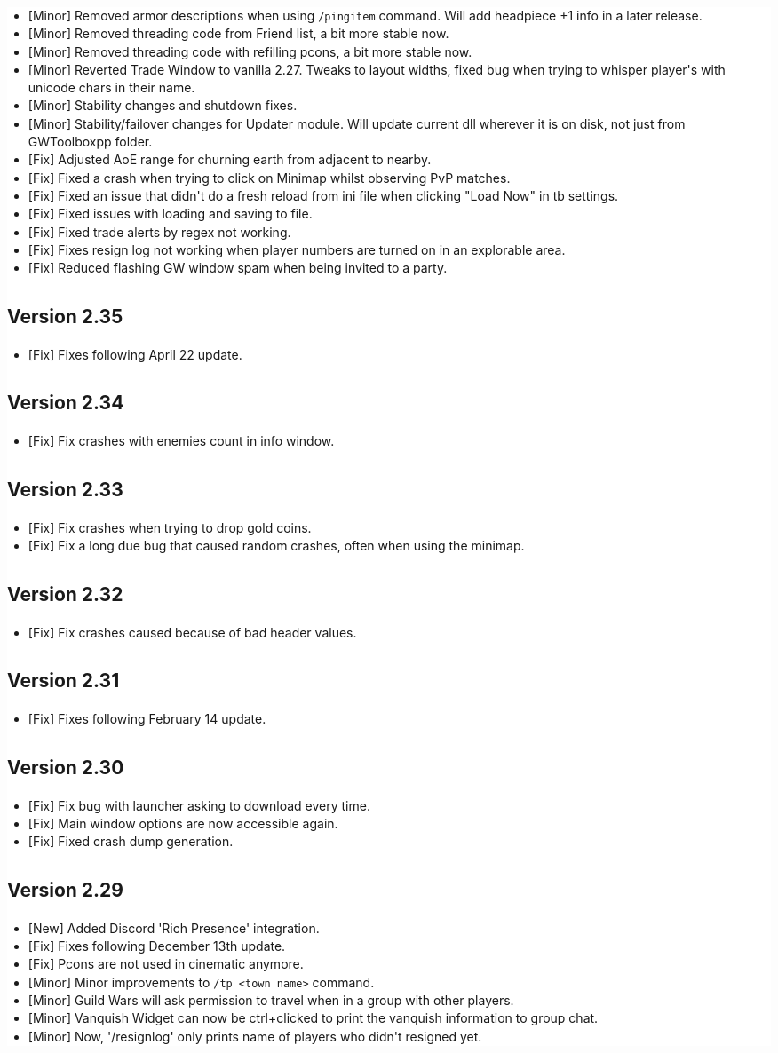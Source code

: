 * [Minor] Removed armor descriptions when using `/pingitem` command. Will add headpiece +1 info in a later release.
* [Minor] Removed threading code from Friend list, a bit more stable now.
* [Minor] Removed threading code with refilling pcons, a bit more stable now.
* [Minor] Reverted Trade Window to vanilla 2.27. Tweaks to layout widths, fixed bug when trying to whisper player's with
  unicode chars in their name.
* [Minor] Stability changes and shutdown fixes.
* [Minor] Stability/failover changes for Updater module. Will update current dll wherever it is on disk, not just from
  GWToolboxpp folder.
* [Fix] Adjusted AoE range for churning earth from adjacent to nearby.
* [Fix] Fixed a crash when trying to click on Minimap whilst observing PvP matches.
* [Fix] Fixed an issue that didn't do a fresh reload from ini file when clicking "Load Now" in tb settings.
* [Fix] Fixed issues with loading and saving to file.
* [Fix] Fixed trade alerts by regex not working.
* [Fix] Fixes resign log not working when player numbers are turned on in an explorable area.
* [Fix] Reduced flashing GW window spam when being invited to a party.

## Version 2.35

* [Fix] Fixes following April 22 update.

## Version 2.34

* [Fix] Fix crashes with enemies count in info window.

## Version 2.33

* [Fix] Fix crashes when trying to drop gold coins.
* [Fix] Fix a long due bug that caused random crashes, often when using the minimap.

## Version 2.32

* [Fix] Fix crashes caused because of bad header values.

## Version 2.31

* [Fix] Fixes following February 14 update.

## Version 2.30

* [Fix] Fix bug with launcher asking to download every time.
* [Fix] Main window options are now accessible again.
* [Fix] Fixed crash dump generation.

## Version 2.29

* [New] Added Discord 'Rich Presence' integration.
* [Fix] Fixes following December 13th update.
* [Fix] Pcons are not used in cinematic anymore.
* [Minor] Minor improvements to `/tp <town name>` command.
* [Minor] Guild Wars will ask permission to travel when in a group with other players.
* [Minor] Vanquish Widget can now be ctrl+clicked to print the vanquish information to group chat.
* [Minor] Now, '/resignlog' only prints name of players who didn't resigned yet.
